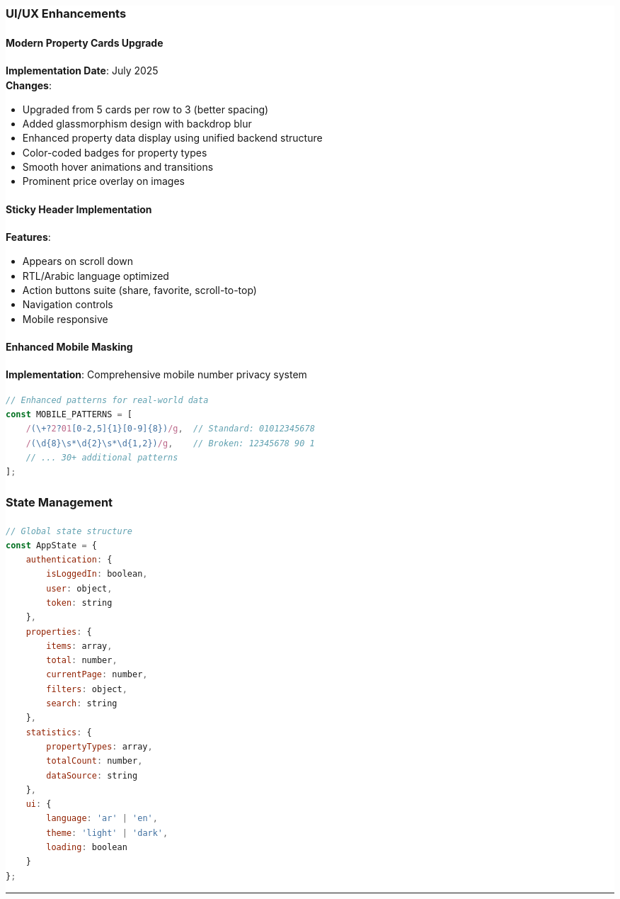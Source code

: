 ### UI/UX Enhancements

#### Modern Property Cards Upgrade
**Implementation Date**: July 2025  
**Changes**:
- Upgraded from 5 cards per row to 3 (better spacing)
- Added glassmorphism design with backdrop blur
- Enhanced property data display using unified backend structure
- Color-coded badges for property types
- Smooth hover animations and transitions
- Prominent price overlay on images

#### Sticky Header Implementation
**Features**:
- Appears on scroll down
- RTL/Arabic language optimized
- Action buttons suite (share, favorite, scroll-to-top)
- Navigation controls
- Mobile responsive

#### Enhanced Mobile Masking
**Implementation**: Comprehensive mobile number privacy system
```javascript
// Enhanced patterns for real-world data
const MOBILE_PATTERNS = [
    /(\+?2?01[0-2,5]{1}[0-9]{8})/g,  // Standard: 01012345678
    /(\d{8}\s*\d{2}\s*\d{1,2})/g,    // Broken: 12345678 90 1
    // ... 30+ additional patterns
];
```

### State Management
```javascript
// Global state structure
const AppState = {
    authentication: {
        isLoggedIn: boolean,
        user: object,
        token: string
    },
    properties: {
        items: array,
        total: number,
        currentPage: number,
        filters: object,
        search: string
    },
    statistics: {
        propertyTypes: array,
        totalCount: number,
        dataSource: string
    },
    ui: {
        language: 'ar' | 'en',
        theme: 'light' | 'dark',
        loading: boolean
    }
};
```

---